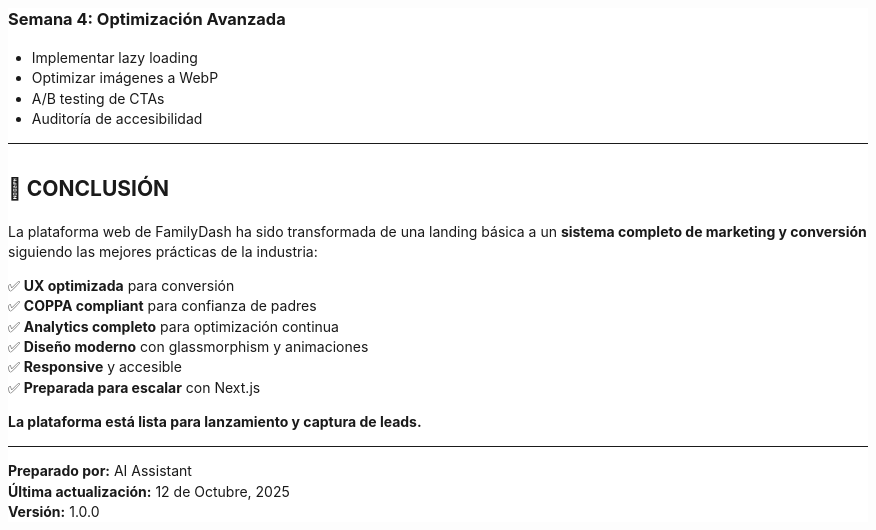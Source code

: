 ### **Semana 4: Optimización Avanzada**

- Implementar lazy loading
- Optimizar imágenes a WebP
- A/B testing de CTAs
- Auditoría de accesibilidad

---

## 🎉 CONCLUSIÓN

La plataforma web de FamilyDash ha sido transformada de una landing básica a un **sistema completo de marketing y conversión** siguiendo las mejores prácticas de la industria:

✅ **UX optimizada** para conversión  
✅ **COPPA compliant** para confianza de padres  
✅ **Analytics completo** para optimización continua  
✅ **Diseño moderno** con glassmorphism y animaciones  
✅ **Responsive** y accesible  
✅ **Preparada para escalar** con Next.js

**La plataforma está lista para lanzamiento y captura de leads.**

---

**Preparado por:** AI Assistant  
**Última actualización:** 12 de Octubre, 2025  
**Versión:** 1.0.0

